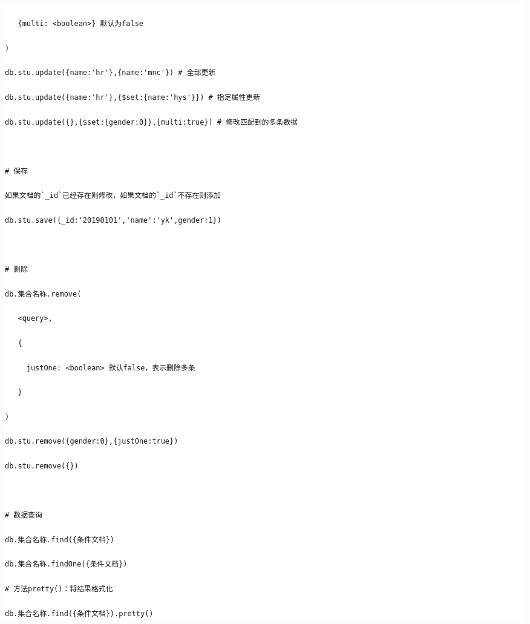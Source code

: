 ```

   {multi: <boolean>} 默认为false

)

db.stu.update({name:'hr'},{name:'mnc'}) # 全部更新

db.stu.update({name:'hr'},{$set:{name:'hys'}}) # 指定属性更新

db.stu.update({},{$set:{gender:0}},{multi:true}) # 修改匹配到的多条数据



# 保存

如果文档的`_id`已经存在则修改，如果文档的`_id`不存在则添加

db.stu.save({_id:'20190101','name':'yk',gender:1})



# 删除

db.集合名称.remove(

   <query>,

   {

     justOne: <boolean> 默认false，表示删除多条

   }

)

db.stu.remove({gender:0},{justOne:true})

db.stu.remove({})



# 数据查询

db.集合名称.find({条件文档})

db.集合名称.findOne({条件文档})

# 方法pretty()：将结果格式化

db.集合名称.find({条件文档}).pretty()

```
